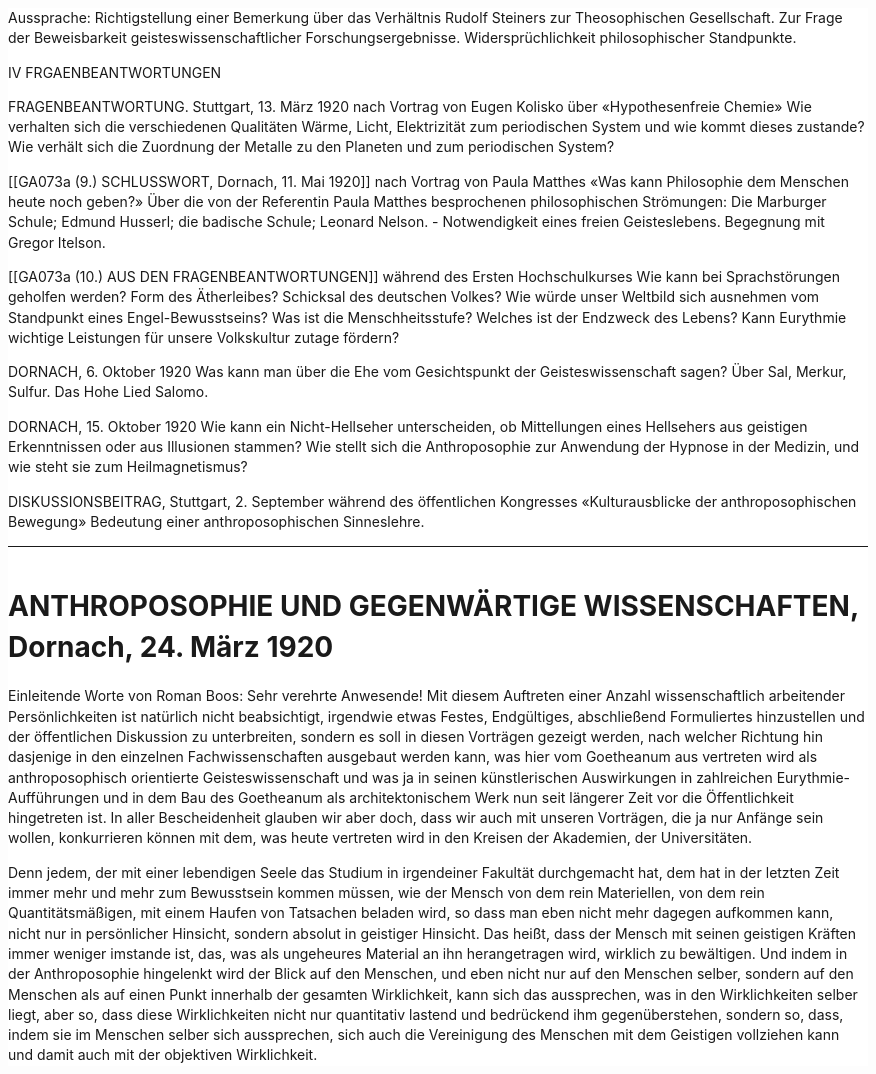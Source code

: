 Aussprache: Richtigstellung einer Bemerkung über das Verhältnis Rudolf Steiners zur Theosophischen Gesellschaft. Zur Frage der Beweisbarkeit geisteswissenschaftlicher Forschungsergebnisse. Widersprüchlichkeit philosophischer Standpunkte.

IV FRGAENBEANTWORTUNGEN

FRAGENBEANTWORTUNG. Stuttgart, 13. März 1920 nach Vortrag von Eugen Kolisko über «Hypothesenfreie Chemie» Wie verhalten sich die verschiedenen Qualitäten Wärme, Licht, Elektrizität zum periodischen System und wie kommt dieses zustande? Wie verhält sich die Zuordnung der Metalle zu den Planeten und zum periodischen System?

[[GA073a (9.) SCHLUSSWORT, Dornach, 11. Mai 1920]]
nach Vortrag von Paula Matthes «Was kann Philosophie dem Menschen heute noch geben?» Über die von der Referentin Paula Matthes besprochenen philosophischen Strömungen: Die Marburger Schule; Edmund Husserl; die badische Schule; Leonard Nelson. - Notwendigkeit eines freien Geisteslebens. Begegnung mit Gregor Itelson.

[[GA073a (10.) AUS DEN FRAGENBEANTWORTUNGEN]]
während des Ersten Hochschulkurses Wie kann bei Sprachstörungen geholfen werden? Form des Ätherleibes? Schicksal des deutschen Volkes? Wie würde unser Weltbild sich ausnehmen vom Standpunkt eines Engel-Bewusstseins? Was ist die Menschheitsstufe? Welches ist der Endzweck des Lebens? Kann Eurythmie wichtige Leistungen für unsere Volkskultur zutage fördern?

DORNACH, 6. Oktober 1920 Was kann man über die Ehe vom Gesichtspunkt der Geisteswissenschaft sagen? Über Sal, Merkur, Sulfur. Das Hohe Lied Salomo.

DORNACH, 15. Oktober 1920 Wie kann ein Nicht-Hellseher unterscheiden, ob Mittellungen eines Hellsehers aus geistigen Erkenntnissen oder aus Illusionen stammen? Wie stellt sich die Anthroposophie zur Anwendung der Hypnose in der Medizin, und wie steht sie zum Heilmagnetismus?

DISKUSSIONSBEITRAG, Stuttgart, 2. September während des öffentlichen Kongresses «Kulturausblicke der anthroposophischen Bewegung» Bedeutung einer anthroposophischen Sinneslehre.

___

# ANTHROPOSOPHIE UND GEGENWÄRTIGE WISSENSCHAFTEN, Dornach, 24. März 1920

Einleitende Worte von Roman Boos: Sehr verehrte Anwesende! Mit diesem Auftreten einer Anzahl wissenschaftlich arbeitender Persönlichkeiten ist natürlich nicht beabsichtigt, irgendwie etwas Festes, Endgültiges, abschließend Formuliertes hinzustellen und der öffentlichen Diskussion zu unterbreiten, sondern es soll in diesen Vorträgen gezeigt werden, nach welcher Richtung hin dasjenige in den einzelnen Fachwissenschaften ausgebaut werden kann, was hier vom Goetheanum aus vertreten wird als anthroposophisch orientierte Geisteswissenschaft und was ja in seinen künstlerischen Auswirkungen in zahlreichen Eurythmie-Aufführungen und in dem Bau des Goetheanum als architektonischem Werk nun seit längerer Zeit vor die Öffentlichkeit hingetreten ist. In aller Bescheidenheit glauben wir aber doch, dass wir auch mit unseren Vorträgen, die ja nur Anfänge sein wollen, konkurrieren können mit dem, was heute vertreten wird in den Kreisen der Akademien, der Universitäten.

Denn jedem, der mit einer lebendigen Seele das Studium in irgendeiner Fakultät durchgemacht hat, dem hat in der letzten Zeit immer mehr und mehr zum Bewusstsein kommen müssen, wie der Mensch von dem rein Materiellen, von dem rein Quantitätsmäßigen, mit einem Haufen von Tatsachen beladen wird, so dass man eben nicht mehr dagegen aufkommen kann, nicht nur in persönlicher Hinsicht, sondern absolut in geistiger Hinsicht. Das heißt, dass der Mensch mit seinen geistigen Kräften immer weniger imstande ist, das, was als ungeheures Material an ihn herangetragen wird, wirklich zu bewältigen. Und indem in der Anthroposophie hingelenkt wird der Blick auf den Menschen, und eben nicht nur auf den Menschen selber, sondern auf den Menschen als auf einen Punkt innerhalb der gesamten Wirklichkeit, kann sich das aussprechen, was in den Wirklichkeiten selber liegt, aber so, dass diese Wirklichkeiten nicht nur quantitativ lastend und bedrückend ihm gegenüberstehen, sondern so, dass, indem sie im Menschen selber sich aussprechen, sich auch die Vereinigung des Menschen mit dem Geistigen vollziehen kann und damit auch mit der objektiven Wirklichkeit.
